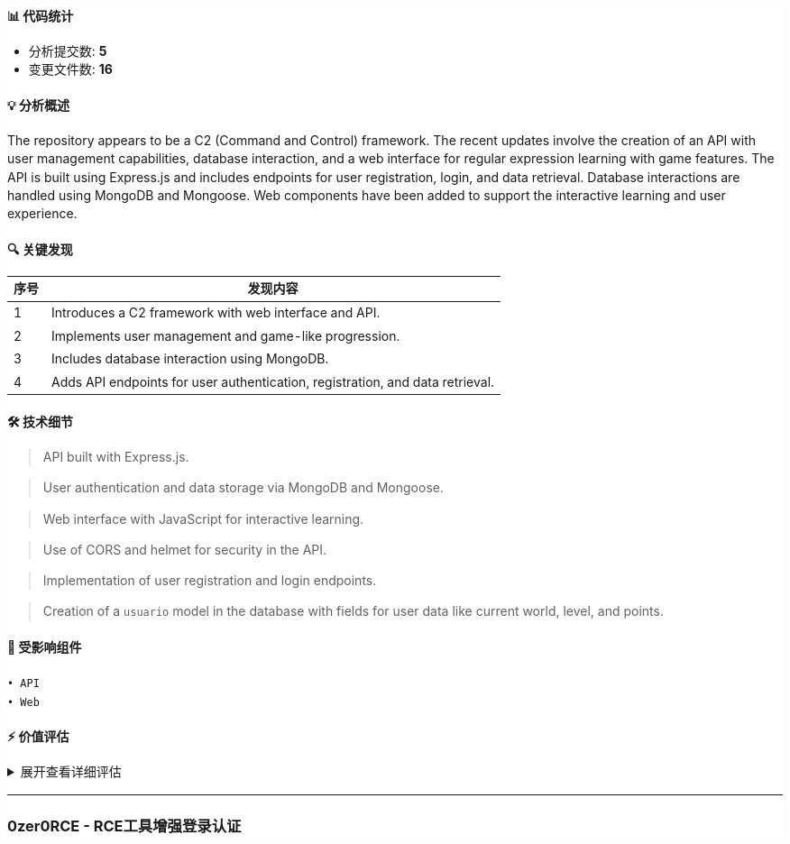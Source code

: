 #### 📊 代码统计

- 分析提交数: **5**
- 变更文件数: **16**

#### 💡 分析概述

The repository appears to be a C2 (Command and Control) framework. The recent updates involve the creation of an API with user management capabilities, database interaction, and a web interface for regular expression learning with game features. The API is built using Express.js and includes endpoints for user registration, login, and data retrieval. Database interactions are handled using MongoDB and Mongoose. Web components have been added to support the interactive learning and user experience.

#### 🔍 关键发现

| 序号 | 发现内容 |
|------|----------|
| 1 | Introduces a C2 framework with web interface and API. |
| 2 | Implements user management and game-like progression. |
| 3 | Includes database interaction using MongoDB. |
| 4 | Adds API endpoints for user authentication, registration, and data retrieval. |

#### 🛠️ 技术细节

> API built with Express.js.

> User authentication and data storage via MongoDB and Mongoose.

> Web interface with JavaScript for interactive learning.

> Use of CORS and helmet for security in the API.

> Implementation of user registration and login endpoints.

> Creation of a `usuario` model in the database with fields for user data like current world, level, and points.


#### 🎯 受影响组件

```
• API
• Web
```

#### ⚡ 价值评估

<details><summary>展开查看详细评估</summary></details>

---

### 0zer0RCE - RCE工具增强登录认证
